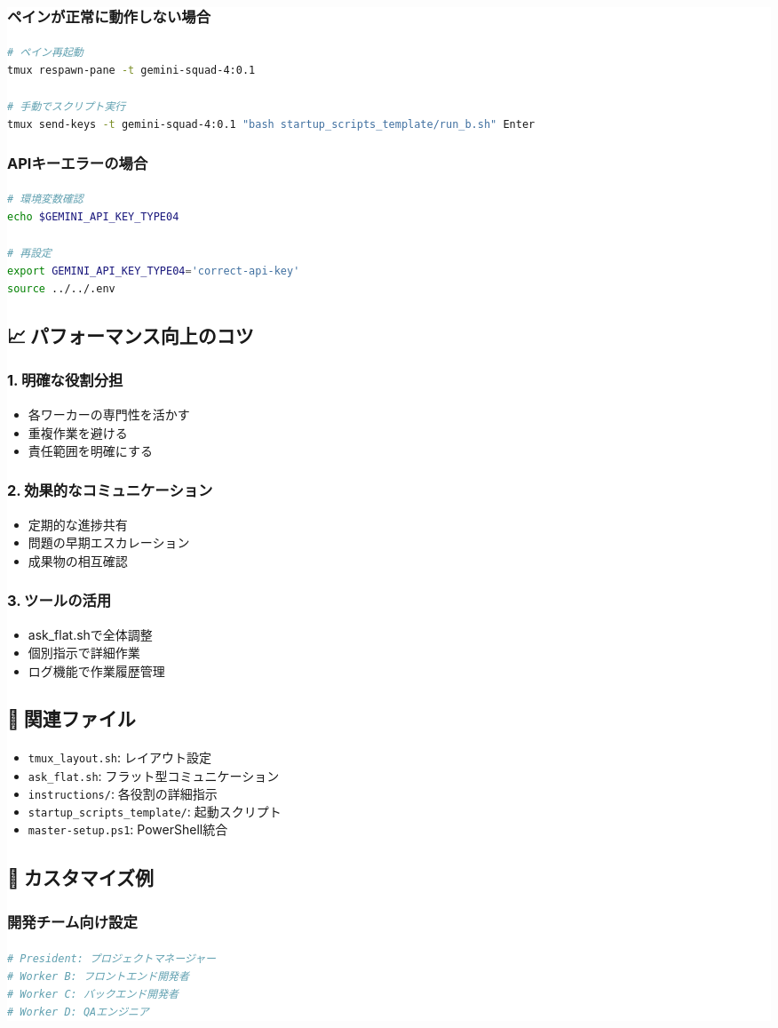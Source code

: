 ### ペインが正常に動作しない場合
```bash
# ペイン再起動
tmux respawn-pane -t gemini-squad-4:0.1

# 手動でスクリプト実行
tmux send-keys -t gemini-squad-4:0.1 "bash startup_scripts_template/run_b.sh" Enter
```

### APIキーエラーの場合
```bash
# 環境変数確認
echo $GEMINI_API_KEY_TYPE04

# 再設定
export GEMINI_API_KEY_TYPE04='correct-api-key'
source ../../.env
```

## 📈 パフォーマンス向上のコツ

### 1. 明確な役割分担
- 各ワーカーの専門性を活かす
- 重複作業を避ける
- 責任範囲を明確にする

### 2. 効果的なコミュニケーション
- 定期的な進捗共有
- 問題の早期エスカレーション
- 成果物の相互確認

### 3. ツールの活用
- ask_flat.shで全体調整
- 個別指示で詳細作業
- ログ機能で作業履歴管理

## 🔗 関連ファイル

- `tmux_layout.sh`: レイアウト設定
- `ask_flat.sh`: フラット型コミュニケーション
- `instructions/`: 各役割の詳細指示
- `startup_scripts_template/`: 起動スクリプト
- `master-setup.ps1`: PowerShell統合

## 📝 カスタマイズ例

### 開発チーム向け設定
```bash
# President: プロジェクトマネージャー
# Worker B: フロントエンド開発者
# Worker C: バックエンド開発者  
# Worker D: QAエンジニア
```
